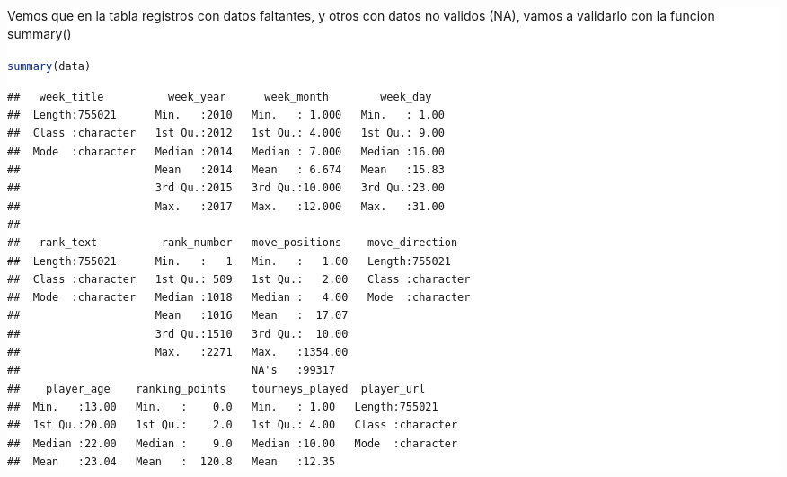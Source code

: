 Vemos que en la tabla registros con datos faltantes, y otros con datos
no validos (NA), vamos a validarlo con la funcion summary()

``` r
summary(data)
```

    ##   week_title          week_year      week_month        week_day    
    ##  Length:755021      Min.   :2010   Min.   : 1.000   Min.   : 1.00  
    ##  Class :character   1st Qu.:2012   1st Qu.: 4.000   1st Qu.: 9.00  
    ##  Mode  :character   Median :2014   Median : 7.000   Median :16.00  
    ##                     Mean   :2014   Mean   : 6.674   Mean   :15.83  
    ##                     3rd Qu.:2015   3rd Qu.:10.000   3rd Qu.:23.00  
    ##                     Max.   :2017   Max.   :12.000   Max.   :31.00  
    ##                                                                    
    ##   rank_text          rank_number   move_positions    move_direction    
    ##  Length:755021      Min.   :   1   Min.   :   1.00   Length:755021     
    ##  Class :character   1st Qu.: 509   1st Qu.:   2.00   Class :character  
    ##  Mode  :character   Median :1018   Median :   4.00   Mode  :character  
    ##                     Mean   :1016   Mean   :  17.07                     
    ##                     3rd Qu.:1510   3rd Qu.:  10.00                     
    ##                     Max.   :2271   Max.   :1354.00                     
    ##                                    NA's   :99317                       
    ##    player_age    ranking_points    tourneys_played  player_url       
    ##  Min.   :13.00   Min.   :    0.0   Min.   : 1.00   Length:755021     
    ##  1st Qu.:20.00   1st Qu.:    2.0   1st Qu.: 4.00   Class :character  
    ##  Median :22.00   Median :    9.0   Median :10.00   Mode  :character  
    ##  Mean   :23.04   Mean   :  120.8   Mean   :12.35                     